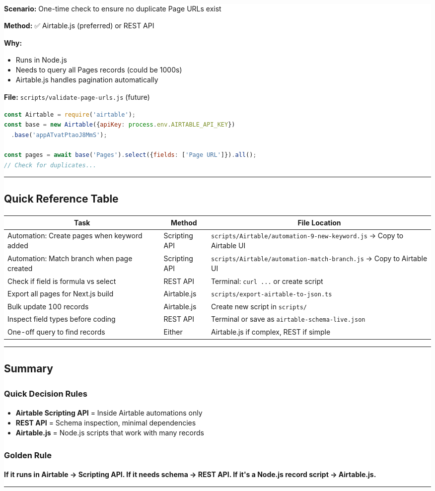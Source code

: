 **Scenario:** One-time check to ensure no duplicate Page URLs exist

**Method:** ✅ Airtable.js (preferred) or REST API

**Why:**
- Runs in Node.js
- Needs to query all Pages records (could be 1000s)
- Airtable.js handles pagination automatically

**File:** `scripts/validate-page-urls.js` (future)

```javascript
const Airtable = require('airtable');
const base = new Airtable({apiKey: process.env.AIRTABLE_API_KEY})
  .base('appATvatPtaoJ8MmS');

const pages = await base('Pages').select({fields: ['Page URL']}).all();
// Check for duplicates...
```

---

## Quick Reference Table

| Task                                        | Method        | File Location                                                      |
|---------------------------------------------|---------------|--------------------------------------------------------------------|
| Automation: Create pages when keyword added | Scripting API | `scripts/Airtable/automation-9-new-keyword.js` → Copy to Airtable UI |
| Automation: Match branch when page created  | Scripting API | `scripts/Airtable/automation-match-branch.js` → Copy to Airtable UI  |
| Check if field is formula vs select         | REST API      | Terminal: `curl ...` or create script                                |
| Export all pages for Next.js build          | Airtable.js   | `scripts/export-airtable-to-json.ts`                                 |
| Bulk update 100 records                     | Airtable.js   | Create new script in `scripts/`                                      |
| Inspect field types before coding           | REST API      | Terminal or save as `airtable-schema-live.json`                      |
| One-off query to find records               | Either        | Airtable.js if complex, REST if simple                             |

---

## Summary

### Quick Decision Rules

- **Airtable Scripting API** = Inside Airtable automations only
- **REST API** = Schema inspection, minimal dependencies
- **Airtable.js** = Node.js scripts that work with many records

### Golden Rule

**If it runs in Airtable → Scripting API. If it needs schema → REST API. If it's a Node.js record script → Airtable.js.**

---